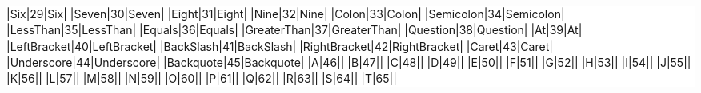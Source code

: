 |Six|29|Six|
|Seven|30|Seven|
|Eight|31|Eight|
|Nine|32|Nine|
|Colon|33|Colon|
|Semicolon|34|Semicolon|
|LessThan|35|LessThan|
|Equals|36|Equals|
|GreaterThan|37|GreaterThan|
|Question|38|Question|
|At|39|At|
|LeftBracket|40|LeftBracket|
|BackSlash|41|BackSlash|
|RightBracket|42|RightBracket|
|Caret|43|Caret|
|Underscore|44|Underscore|
|Backquote|45|Backquote|
|A|46||
|B|47||
|C|48||
|D|49||
|E|50||
|F|51||
|G|52||
|H|53||
|I|54||
|J|55||
|K|56||
|L|57||
|M|58||
|N|59||
|O|60||
|P|61||
|Q|62||
|R|63||
|S|64||
|T|65||